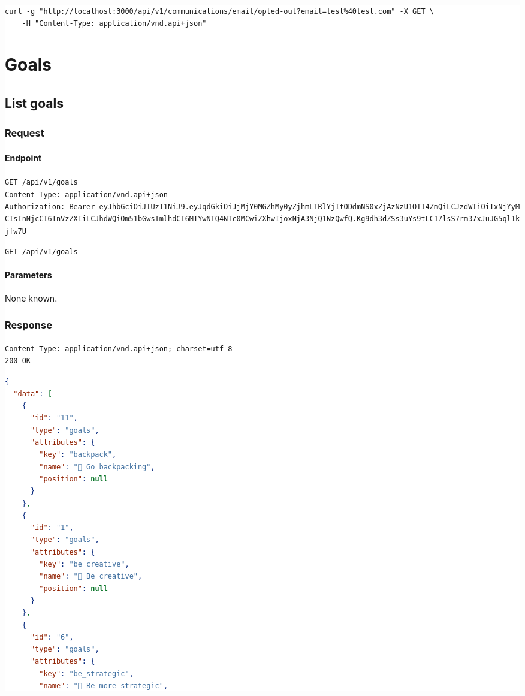 ```shell
curl -g "http://localhost:3000/api/v1/communications/email/opted-out?email=test%40test.com" -X GET \
	-H "Content-Type: application/vnd.api+json"
```
# Goals



## List goals


### Request

#### Endpoint

```plaintext
GET /api/v1/goals
Content-Type: application/vnd.api+json
Authorization: Bearer eyJhbGciOiJIUzI1NiJ9.eyJqdGkiOiJjMjY0MGZhMy0yZjhmLTRlYjItODdmNS0xZjAzNzU1OTI4ZmQiLCJzdWIiOiIxNjYyMCIsInNjcCI6InVzZXIiLCJhdWQiOm51bGwsImlhdCI6MTYwNTQ4NTc0MCwiZXhwIjoxNjA3NjQ1NzQwfQ.Kg9dh3dZSs3uYs9tLC17lsS7rm37xJuJG5ql1kjfw7U
```

`GET /api/v1/goals`

#### Parameters


None known.


### Response

```plaintext
Content-Type: application/vnd.api+json; charset=utf-8
200 OK
```


```json
{
  "data": [
    {
      "id": "11",
      "type": "goals",
      "attributes": {
        "key": "backpack",
        "name": "🎒 Go backpacking",
        "position": null
      }
    },
    {
      "id": "1",
      "type": "goals",
      "attributes": {
        "key": "be_creative",
        "name": "🎨 Be creative",
        "position": null
      }
    },
    {
      "id": "6",
      "type": "goals",
      "attributes": {
        "key": "be_strategic",
        "name": "📆 Be more strategic",
```
